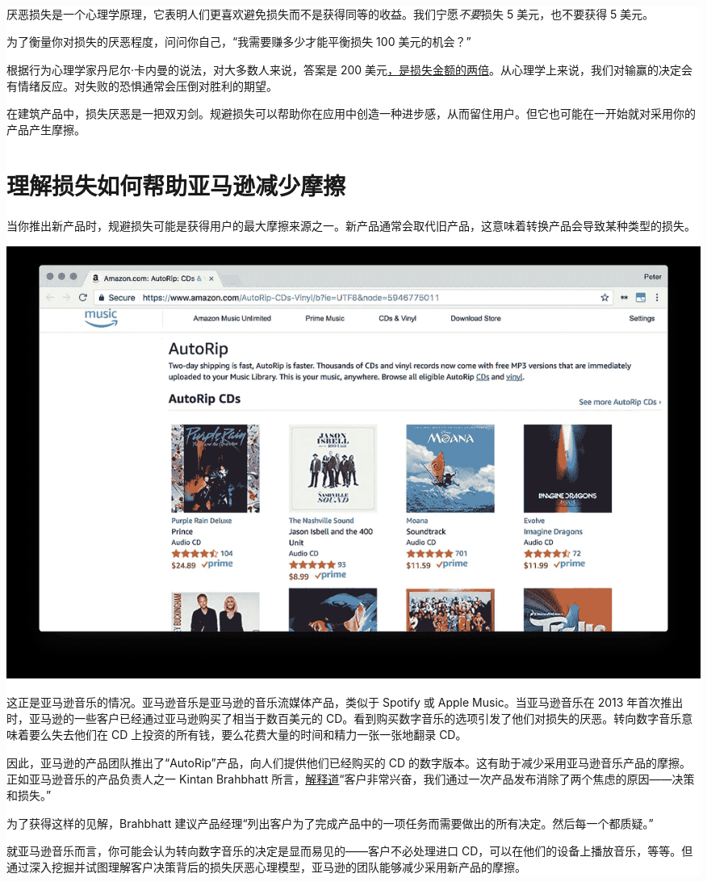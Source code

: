 厌恶损失是一个心理学原理，它表明人们更喜欢避免损失而不是获得同等的收益。我们宁愿*不要*损失 5 美元，也不要获得 5 美元。

为了衡量你对损失的厌恶程度，问问你自己，“我需要赚多少才能平衡损失 100 美元的机会？”

根据行为心理学家丹尼尔·卡内曼的说法，对大多数人来说，答案是 200 美元[，是损失金额的两倍](https://www.amazon.com/Thinking-Fast-Slow-Daniel-Kahneman/dp/0374533555/ref=sr_1_1?ie=UTF8&qid=1498857920&sr=8-1&keywords=thinking+fast+and+slow)。从心理学上来说，我们对输赢的决定会有情绪反应。对失败的恐惧通常会压倒对胜利的期望。

在建筑产品中，损失厌恶是一把双刃剑。规避损失可以帮助你在应用中创造一种进步感，从而留住用户。但它也可能在一开始就对采用你的产品产生摩擦。

# 理解损失如何帮助亚马逊减少摩擦

当你推出新产品时，规避损失可能是获得用户的最大摩擦来源之一。新产品通常会取代旧产品，这意味着转换产品会导致某种类型的损失。

![](img/48fef891642d13f4426d354a95dd6d68.png)

这正是亚马逊音乐的情况。亚马逊音乐是亚马逊的音乐流媒体产品，类似于 Spotify 或 Apple Music。当亚马逊音乐在 2013 年首次推出时，亚马逊的一些客户已经通过亚马逊购买了相当于数百美元的 CD。看到购买数字音乐的选项引发了他们对损失的厌恶。转向数字音乐意味着要么失去他们在 CD 上投资的所有钱，要么花费大量的时间和精力一张一张地翻录 CD。

因此，亚马逊的产品团队推出了“AutoRip”产品，向人们提供他们已经购买的 CD 的数字版本。这有助于减少采用亚马逊音乐产品的摩擦。正如亚马逊音乐的产品负责人之一 Kintan Brahbhatt 所言，[解释道](http://firstround.com/review/amazons-friction-killing-tactics-to-make-products-more-seamless/)“客户非常兴奋，我们通过一次产品发布消除了两个焦虑的原因——决策和损失。”

为了获得这样的见解，Brahbhatt 建议产品经理“列出客户为了完成产品中的一项任务而需要做出的所有决定。然后每一个都质疑。”

就亚马逊音乐而言，你可能会认为转向数字音乐的决定是显而易见的——客户不必处理进口 CD，可以在他们的设备上播放音乐，等等。但通过深入挖掘并试图理解客户决策背后的损失厌恶心理模型，亚马逊的团队能够减少采用新产品的摩擦。
